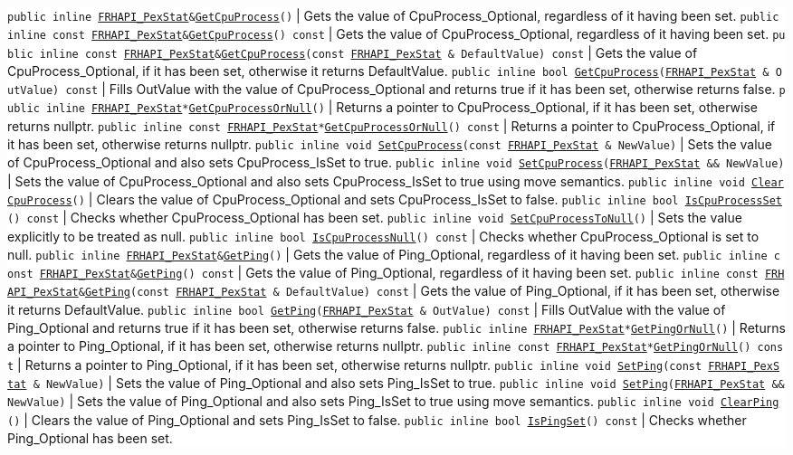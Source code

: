 `public inline `[`FRHAPI_PexStat`](RHAPI_PexStat.md#structFRHAPI__PexStat)` & `[`GetCpuProcess`](#structFRHAPI__PexHostResponse_1acd317c5083cae1ef35a2dcff1ee63c25)`()` | Gets the value of CpuProcess_Optional, regardless of it having been set.
`public inline const `[`FRHAPI_PexStat`](RHAPI_PexStat.md#structFRHAPI__PexStat)` & `[`GetCpuProcess`](#structFRHAPI__PexHostResponse_1a36b1a0f734b36e21c2e00a1facb3aa3b)`() const` | Gets the value of CpuProcess_Optional, regardless of it having been set.
`public inline const `[`FRHAPI_PexStat`](RHAPI_PexStat.md#structFRHAPI__PexStat)` & `[`GetCpuProcess`](#structFRHAPI__PexHostResponse_1a77a307a66d1b607f3afcf8eefa6ae782)`(const `[`FRHAPI_PexStat`](RHAPI_PexStat.md#structFRHAPI__PexStat)` & DefaultValue) const` | Gets the value of CpuProcess_Optional, if it has been set, otherwise it returns DefaultValue.
`public inline bool `[`GetCpuProcess`](#structFRHAPI__PexHostResponse_1a50f3d2f2c0f6125b4d49303a5b8663c6)`(`[`FRHAPI_PexStat`](RHAPI_PexStat.md#structFRHAPI__PexStat)` & OutValue) const` | Fills OutValue with the value of CpuProcess_Optional and returns true if it has been set, otherwise returns false.
`public inline `[`FRHAPI_PexStat`](RHAPI_PexStat.md#structFRHAPI__PexStat)` * `[`GetCpuProcessOrNull`](#structFRHAPI__PexHostResponse_1a44666ad4ca0d82611651d7988275b33c)`()` | Returns a pointer to CpuProcess_Optional, if it has been set, otherwise returns nullptr.
`public inline const `[`FRHAPI_PexStat`](RHAPI_PexStat.md#structFRHAPI__PexStat)` * `[`GetCpuProcessOrNull`](#structFRHAPI__PexHostResponse_1a681eead648334cff6278eb677d903e47)`() const` | Returns a pointer to CpuProcess_Optional, if it has been set, otherwise returns nullptr.
`public inline void `[`SetCpuProcess`](#structFRHAPI__PexHostResponse_1a6669492f0af6fbd8a7a7100c82c8930c)`(const `[`FRHAPI_PexStat`](RHAPI_PexStat.md#structFRHAPI__PexStat)` & NewValue)` | Sets the value of CpuProcess_Optional and also sets CpuProcess_IsSet to true.
`public inline void `[`SetCpuProcess`](#structFRHAPI__PexHostResponse_1a45dea2a3429715d7ca35916c03219f18)`(`[`FRHAPI_PexStat`](RHAPI_PexStat.md#structFRHAPI__PexStat)` && NewValue)` | Sets the value of CpuProcess_Optional and also sets CpuProcess_IsSet to true using move semantics.
`public inline void `[`ClearCpuProcess`](#structFRHAPI__PexHostResponse_1ae1b3538cbdcd8946a4cd9eb244ff8ad2)`()` | Clears the value of CpuProcess_Optional and sets CpuProcess_IsSet to false.
`public inline bool `[`IsCpuProcessSet`](#structFRHAPI__PexHostResponse_1ae5a719073e95a8538775ff526b7f6452)`() const` | Checks whether CpuProcess_Optional has been set.
`public inline void `[`SetCpuProcessToNull`](#structFRHAPI__PexHostResponse_1a15d048e07af08550e84b37cbb0062f99)`()` | Sets the value explicitly to be treated as null.
`public inline bool `[`IsCpuProcessNull`](#structFRHAPI__PexHostResponse_1a64c4567017fd906c47d44add351a7b2c)`() const` | Checks whether CpuProcess_Optional is set to null.
`public inline `[`FRHAPI_PexStat`](RHAPI_PexStat.md#structFRHAPI__PexStat)` & `[`GetPing`](#structFRHAPI__PexHostResponse_1a86927f55abffe84bd14cf83bc2cfa286)`()` | Gets the value of Ping_Optional, regardless of it having been set.
`public inline const `[`FRHAPI_PexStat`](RHAPI_PexStat.md#structFRHAPI__PexStat)` & `[`GetPing`](#structFRHAPI__PexHostResponse_1a71734932be1c8c4580b00f7df67ab9fa)`() const` | Gets the value of Ping_Optional, regardless of it having been set.
`public inline const `[`FRHAPI_PexStat`](RHAPI_PexStat.md#structFRHAPI__PexStat)` & `[`GetPing`](#structFRHAPI__PexHostResponse_1a31a72ac4f9e5ce334d4ce85b4125f417)`(const `[`FRHAPI_PexStat`](RHAPI_PexStat.md#structFRHAPI__PexStat)` & DefaultValue) const` | Gets the value of Ping_Optional, if it has been set, otherwise it returns DefaultValue.
`public inline bool `[`GetPing`](#structFRHAPI__PexHostResponse_1aa9325466a2e833fe58f7cb9b8bdd1cbd)`(`[`FRHAPI_PexStat`](RHAPI_PexStat.md#structFRHAPI__PexStat)` & OutValue) const` | Fills OutValue with the value of Ping_Optional and returns true if it has been set, otherwise returns false.
`public inline `[`FRHAPI_PexStat`](RHAPI_PexStat.md#structFRHAPI__PexStat)` * `[`GetPingOrNull`](#structFRHAPI__PexHostResponse_1a8f257e96b9da18a7b504413b8a2a3557)`()` | Returns a pointer to Ping_Optional, if it has been set, otherwise returns nullptr.
`public inline const `[`FRHAPI_PexStat`](RHAPI_PexStat.md#structFRHAPI__PexStat)` * `[`GetPingOrNull`](#structFRHAPI__PexHostResponse_1adc8843f98f08e58ebf8171de2ff5d2ee)`() const` | Returns a pointer to Ping_Optional, if it has been set, otherwise returns nullptr.
`public inline void `[`SetPing`](#structFRHAPI__PexHostResponse_1a8a4bafe90c5957ed592d8fbc3f00de3e)`(const `[`FRHAPI_PexStat`](RHAPI_PexStat.md#structFRHAPI__PexStat)` & NewValue)` | Sets the value of Ping_Optional and also sets Ping_IsSet to true.
`public inline void `[`SetPing`](#structFRHAPI__PexHostResponse_1a840345a7e5bc4885e793eae92fc49f1f)`(`[`FRHAPI_PexStat`](RHAPI_PexStat.md#structFRHAPI__PexStat)` && NewValue)` | Sets the value of Ping_Optional and also sets Ping_IsSet to true using move semantics.
`public inline void `[`ClearPing`](#structFRHAPI__PexHostResponse_1a34de7ef2857438a9816132a0033eb0c3)`()` | Clears the value of Ping_Optional and sets Ping_IsSet to false.
`public inline bool `[`IsPingSet`](#structFRHAPI__PexHostResponse_1a849b85b0f69eee615c03e8b1014eb9af)`() const` | Checks whether Ping_Optional has been set.